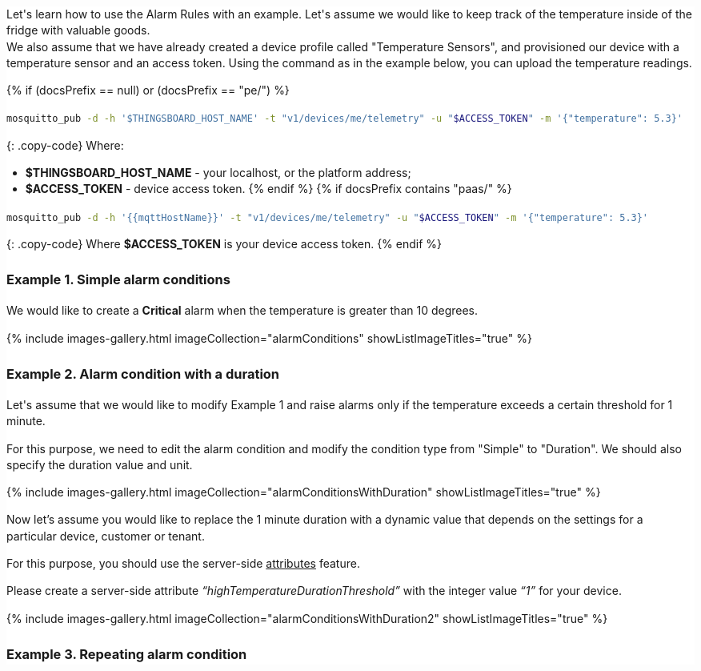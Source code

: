 Let's learn how to use the Alarm Rules with an example. Let's assume we would like to keep track of the temperature inside of the fridge with valuable goods.  
We also assume that we have already created a device profile called "Temperature Sensors", and provisioned our device with a temperature sensor and an access token. Using the command as in the example below, you can upload the temperature readings.

{% if (docsPrefix == null) or (docsPrefix == "pe/") %}
```bash
mosquitto_pub -d -h '$THINGSBOARD_HOST_NAME' -t "v1/devices/me/telemetry" -u "$ACCESS_TOKEN" -m '{"temperature": 5.3}'
```
{: .copy-code}
Where:
- **$THINGSBOARD_HOST_NAME** - your localhost, or the platform address;
- **$ACCESS_TOKEN** - device access token.
{% endif %}
{% if docsPrefix contains "paas/" %}
```bash
mosquitto_pub -d -h '{{mqttHostName}}' -t "v1/devices/me/telemetry" -u "$ACCESS_TOKEN" -m '{"temperature": 5.3}'
```
{: .copy-code}
Where **$ACCESS_TOKEN** is your device access token.
{% endif %}

### Example 1. Simple alarm conditions 
 
We would like to create a **Critical** alarm when the temperature is greater than 10 degrees.

{% include images-gallery.html imageCollection="alarmСonditions" showListImageTitles="true" %} 

### Example 2. Alarm condition with a duration

Let's assume that we would like to modify Example 1 and raise alarms only if the temperature exceeds a certain threshold for 1 minute. 

For this purpose, we need to edit the alarm condition and modify the condition type from "Simple" to "Duration". We should also specify the duration value and unit.

{% include images-gallery.html imageCollection="alarmСonditionsWithDuration" showListImageTitles="true" %}

Now let’s assume you would like to replace the 1 minute duration with a dynamic value that depends on the settings for a particular device, customer or tenant. 

For this purpose, you should use the server-side [attributes](/docs/{{docsPrefix}}user-guide/attributes/#server-side-attributes) feature. 

Please create a server-side attribute *“highTemperatureDurationThreshold”* with the integer value *“1”* for your device.

{% include images-gallery.html imageCollection="alarmСonditionsWithDuration2" showListImageTitles="true" %}

### Example 3. Repeating alarm condition
